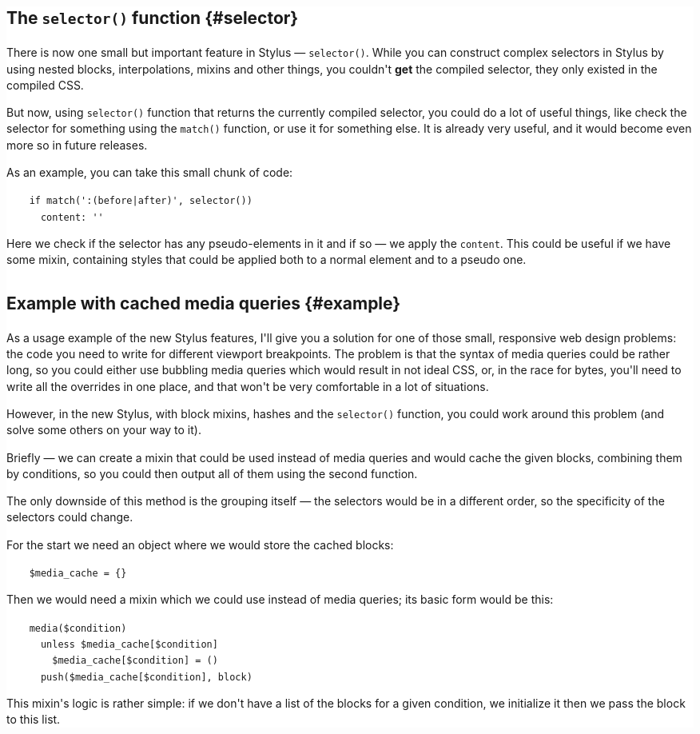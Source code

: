 ## The `selector()` function {#selector}

There is now one small but important feature in Stylus — `selector()`. While you can construct complex selectors in Stylus by using nested blocks, interpolations, mixins and other things, you couldn't **get** the compiled selector, they only existed in the compiled CSS.

But now, using `selector()` function that returns the currently compiled selector, you could do a lot of useful things, like check the selector for something using the `match()` function, or use it for something else. It is already very useful, and it would become even more so in future releases.

As an example, you can take this small chunk of code:

``` Stylus
    if match(':(before|after)', selector())
      content: ''
```

Here we check if the selector has any pseudo-elements in it and if so — we apply the `content`. This could be useful if we have some mixin, containing styles that could be applied both to a normal element and to a pseudo one.

## Example with cached media queries {#example}

As a usage example of the new Stylus features, I'll give you a solution for one of those small, responsive web design problems: the code you need to write for different viewport breakpoints. The problem is that the syntax of media queries could be rather long, so you could either use bubbling media queries which would result in not ideal CSS, or, in the race for bytes, you'll need to write all the overrides in one place, and that won't be very comfortable in a lot of situations.

However, in the new Stylus, with block mixins, hashes and the `selector()` function, you could work around this problem (and solve some others on your way to it).

Briefly — we can create a mixin that could be used instead of media queries and would cache the given blocks, combining them by conditions, so you could then output all of them using the second function.

The only downside of this method is the grouping itself — the selectors would be in a different order, so the specificity of the selectors could change.

For the start we need an object where we would store the cached blocks:

``` Stylus
    $media_cache = {}
```

Then we would need a mixin which we could use instead of media queries; its basic form would be this:

``` Stylus
    media($condition)
      unless $media_cache[$condition]
        $media_cache[$condition] = ()
      push($media_cache[$condition], block)
```

This mixin's logic is rather simple: if we don't have a list of the blocks for a given condition, we initialize it then we pass the block to this list.


  [^maintaining]: I'll write someday later how this happened and what exactly I do there, but it worth to mention that I'm _a maintainer_, but the main _developer_ now is my colleague [Mikhail Korepanov](gh:panya)
  [^example-sidenote]: You can go straight to [its step-by-step explanation](#example), or to the [resulting code](#result)
[^block-call]: There is a possibility we would add a way of using it without interpolation in the future though. 
[^codestyle]: And as with all other optional syntax features of Stylus, you should use a consistent code style in your stylesheets. Otherwise your code would be messy as hell. 
[^keywords]: I've taken the names from the great [inuit.css](https://inuitcss.com/) framework by [Harry Roberts](https://csswizardry.com/). 